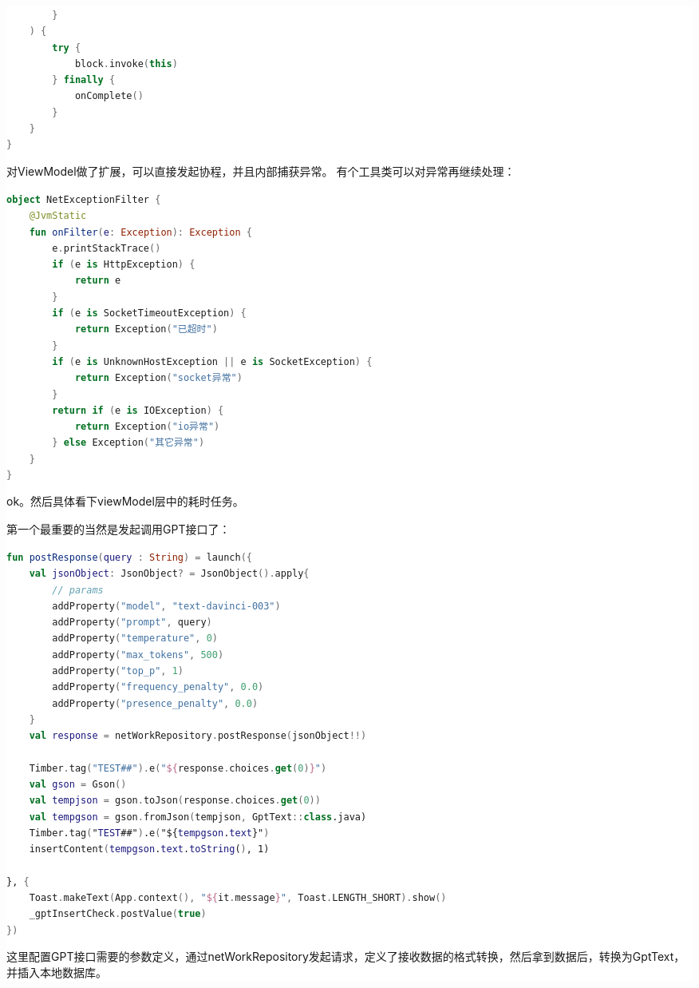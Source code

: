 ```Kotlin
        }
    ) {
        try {
            block.invoke(this)
        } finally {
            onComplete()
        }
    }
}
```
对ViewModel做了扩展，可以直接发起协程，并且内部捕获异常。
有个工具类可以对异常再继续处理：
```Kotlin
object NetExceptionFilter {
    @JvmStatic
    fun onFilter(e: Exception): Exception {
        e.printStackTrace()
        if (e is HttpException) {
            return e
        }
        if (e is SocketTimeoutException) {
            return Exception("已超时")
        }
        if (e is UnknownHostException || e is SocketException) {
            return Exception("socket异常")
        }
        return if (e is IOException) {
            return Exception("io异常")
        } else Exception("其它异常")
    }
}
```

ok。然后具体看下viewModel层中的耗时任务。

第一个最重要的当然是发起调用GPT接口了：
```Kotlin
fun postResponse(query : String) = launch({
    val jsonObject: JsonObject? = JsonObject().apply{
        // params
        addProperty("model", "text-davinci-003")
        addProperty("prompt", query)
        addProperty("temperature", 0)
        addProperty("max_tokens", 500)
        addProperty("top_p", 1)
        addProperty("frequency_penalty", 0.0)
        addProperty("presence_penalty", 0.0)
    }
    val response = netWorkRepository.postResponse(jsonObject!!)
    
    Timber.tag("TEST##").e("${response.choices.get(0)}")
    val gson = Gson()
    val tempjson = gson.toJson(response.choices.get(0))
    val tempgson = gson.fromJson(tempjson, GptText::class.java)
    Timber.tag("TEST##").e("${tempgson.text}")
    insertContent(tempgson.text.toString(), 1)
    
}, {
    Toast.makeText(App.context(), "${it.message}", Toast.LENGTH_SHORT).show()
    _gptInsertCheck.postValue(true)
})
```
这里配置GPT接口需要的参数定义，通过netWorkRepository发起请求，定义了接收数据的格式转换，然后拿到数据后，转换为GptText，并插入本地数据库。
